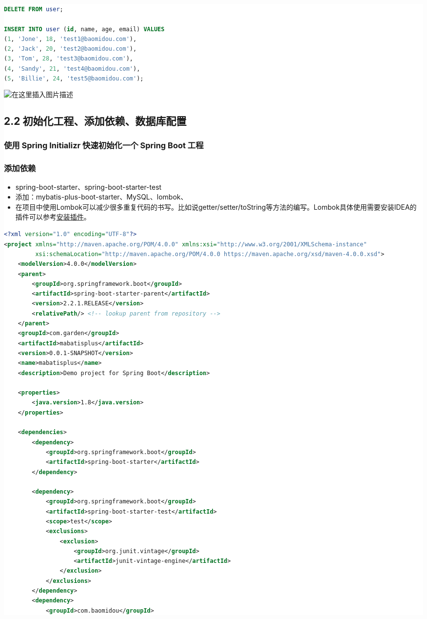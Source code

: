 ```sql
DELETE FROM user;

INSERT INTO user (id, name, age, email) VALUES
(1, 'Jone', 18, 'test1@baomidou.com'),
(2, 'Jack', 20, 'test2@baomidou.com'),
(3, 'Tom', 28, 'test3@baomidou.com'),
(4, 'Sandy', 21, 'test4@baomidou.com'),
(5, 'Billie', 24, 'test5@baomidou.com');
```
![在这里插入图片描述](https://img-blog.csdnimg.cn/20200920212115334.png?x-oss-process=image/watermark,type_ZmFuZ3poZW5naGVpdGk,shadow_10,text_aHR0cHM6Ly9ibG9nLmNzZG4ubmV0L3dlaXhpbl80NDg3MDkwOQ==,size_16,color_FFFFFF,t_70#pic_center)
## 2.2 初始化工程、添加依赖、数据库配置
### 使用 Spring Initializr 快速初始化一个 Spring Boot 工程
### 添加依赖
* spring-boot-starter、spring-boot-starter-test
* 添加：mybatis-plus-boot-starter、MySQL、lombok、
* 在项目中使用Lombok可以减少很多重复代码的书写。比如说getter/setter/toString等方法的编写。Lombok具体使用需要安装IDEA的插件可以参考[安装插件](https://blog.csdn.net/weixin_44870909/article/details/108041457)。

```xml
<?xml version="1.0" encoding="UTF-8"?>
<project xmlns="http://maven.apache.org/POM/4.0.0" xmlns:xsi="http://www.w3.org/2001/XMLSchema-instance"
         xsi:schemaLocation="http://maven.apache.org/POM/4.0.0 https://maven.apache.org/xsd/maven-4.0.0.xsd">
    <modelVersion>4.0.0</modelVersion>
    <parent>
        <groupId>org.springframework.boot</groupId>
        <artifactId>spring-boot-starter-parent</artifactId>
        <version>2.2.1.RELEASE</version>
        <relativePath/> <!-- lookup parent from repository -->
    </parent>
    <groupId>com.garden</groupId>
    <artifactId>mabatisplus</artifactId>
    <version>0.0.1-SNAPSHOT</version>
    <name>mabatisplus</name>
    <description>Demo project for Spring Boot</description>

    <properties>
        <java.version>1.8</java.version>
    </properties>

    <dependencies>
        <dependency>
            <groupId>org.springframework.boot</groupId>
            <artifactId>spring-boot-starter</artifactId>
        </dependency>

        <dependency>
            <groupId>org.springframework.boot</groupId>
            <artifactId>spring-boot-starter-test</artifactId>
            <scope>test</scope>
            <exclusions>
                <exclusion>
                    <groupId>org.junit.vintage</groupId>
                    <artifactId>junit-vintage-engine</artifactId>
                </exclusion>
            </exclusions>
        </dependency>
        <dependency>
            <groupId>com.baomidou</groupId>
```